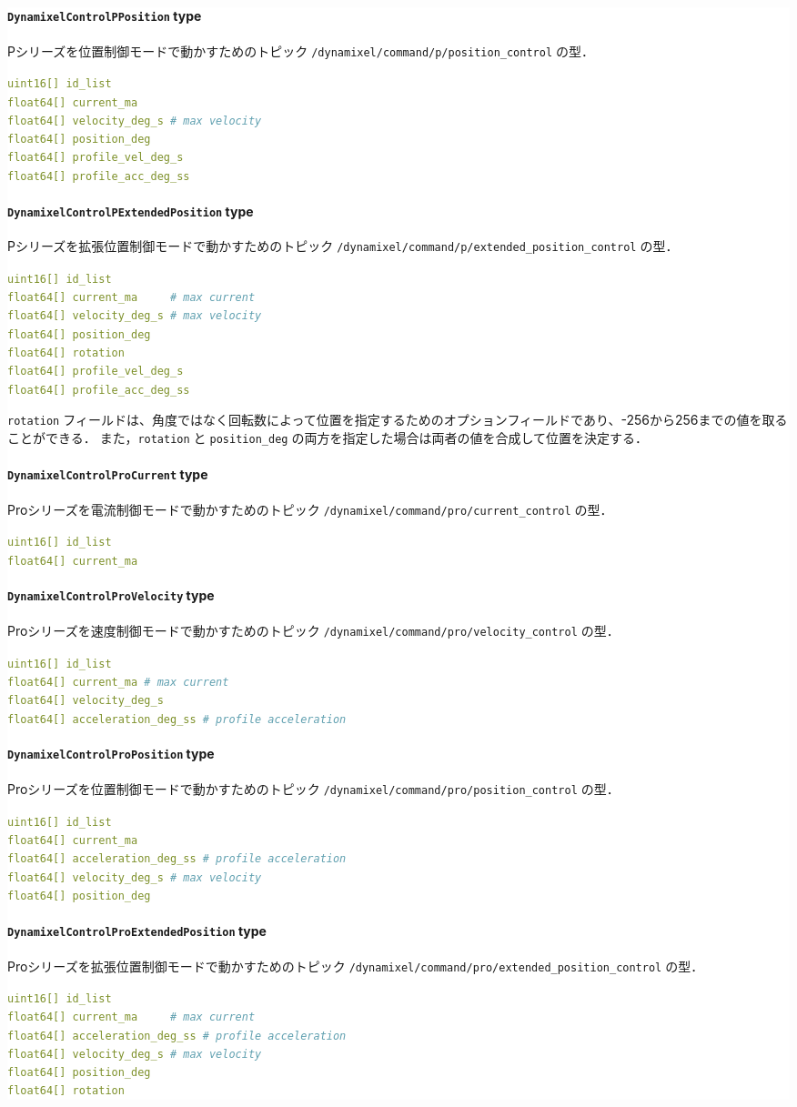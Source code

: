 #### `DynamixelControlPPosition` type
Pシリーズを位置制御モードで動かすためのトピック `/dynamixel/command/p/position_control` の型．
   ```yml
   uint16[] id_list
   float64[] current_ma     
   float64[] velocity_deg_s # max velocity
   float64[] position_deg
   float64[] profile_vel_deg_s
   float64[] profile_acc_deg_ss
   ```

#### `DynamixelControlPExtendedPosition` type
Pシリーズを拡張位置制御モードで動かすためのトピック `/dynamixel/command/p/extended_position_control` の型．
   ```yml
   uint16[] id_list
   float64[] current_ma     # max current
   float64[] velocity_deg_s # max velocity
   float64[] position_deg
   float64[] rotation
   float64[] profile_vel_deg_s
   float64[] profile_acc_deg_ss
   ```

`rotation` フィールドは、角度ではなく回転数によって位置を指定するためのオプションフィールドであり、-256から256までの値を取ることができる．
また，`rotation` と `position_deg` の両方を指定した場合は両者の値を合成して位置を決定する．

#### `DynamixelControlProCurrent` type
Proシリーズを電流制御モードで動かすためのトピック `/dynamixel/command/pro/current_control` の型．
   ```yml
   uint16[] id_list
   float64[] current_ma
   ```

#### `DynamixelControlProVelocity` type
Proシリーズを速度制御モードで動かすためのトピック `/dynamixel/command/pro/velocity_control` の型．
   ```yml
   uint16[] id_list
   float64[] current_ma # max current
   float64[] velocity_deg_s
   float64[] acceleration_deg_ss # profile acceleration
   ```

#### `DynamixelControlProPosition` type
Proシリーズを位置制御モードで動かすためのトピック `/dynamixel/command/pro/position_control` の型．
   ```yml
   uint16[] id_list
   float64[] current_ma     
   float64[] acceleration_deg_ss # profile acceleration
   float64[] velocity_deg_s # max velocity
   float64[] position_deg
   ```

#### `DynamixelControlProExtendedPosition` type
Proシリーズを拡張位置制御モードで動かすためのトピック `/dynamixel/command/pro/extended_position_control` の型．
   ```yml
   uint16[] id_list
   float64[] current_ma     # max current
   float64[] acceleration_deg_ss # profile acceleration
   float64[] velocity_deg_s # max velocity
   float64[] position_deg
   float64[] rotation
   ```
